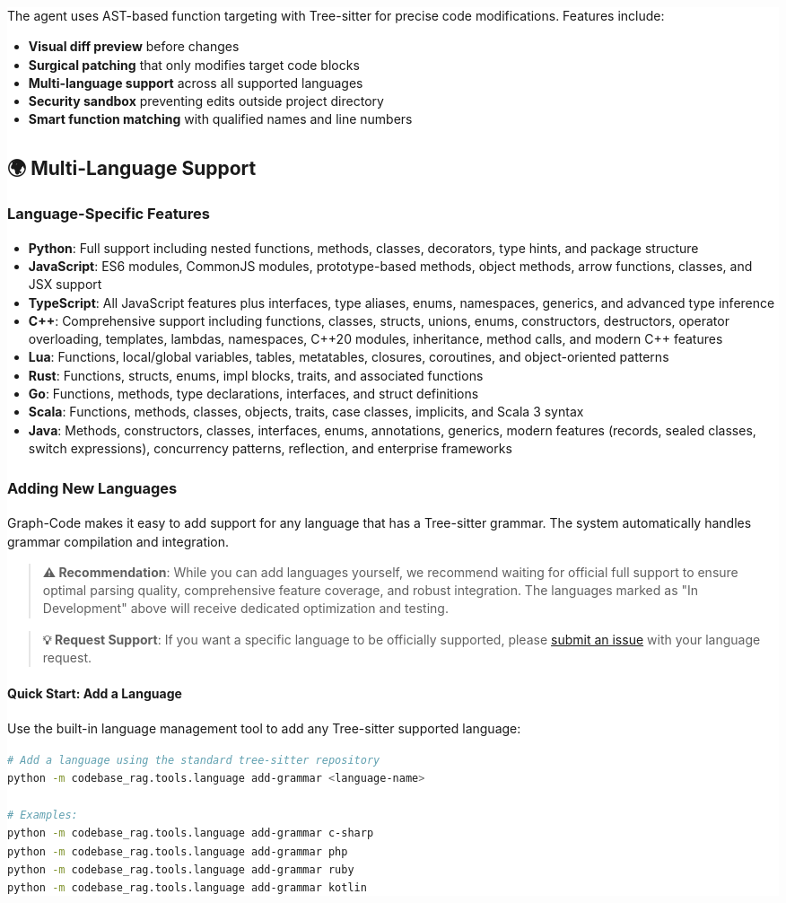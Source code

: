The agent uses AST-based function targeting with Tree-sitter for precise code modifications. Features include:
- **Visual diff preview** before changes
- **Surgical patching** that only modifies target code blocks
- **Multi-language support** across all supported languages
- **Security sandbox** preventing edits outside project directory
- **Smart function matching** with qualified names and line numbers



## 🌍 Multi-Language Support

### Language-Specific Features

- **Python**: Full support including nested functions, methods, classes, decorators, type hints, and package structure
- **JavaScript**: ES6 modules, CommonJS modules, prototype-based methods, object methods, arrow functions, classes, and JSX support
- **TypeScript**: All JavaScript features plus interfaces, type aliases, enums, namespaces, generics, and advanced type inference
- **C++**: Comprehensive support including functions, classes, structs, unions, enums, constructors, destructors, operator overloading, templates, lambdas, namespaces, C++20 modules, inheritance, method calls, and modern C++ features
- **Lua**: Functions, local/global variables, tables, metatables, closures, coroutines, and object-oriented patterns
- **Rust**: Functions, structs, enums, impl blocks, traits, and associated functions
- **Go**: Functions, methods, type declarations, interfaces, and struct definitions
- **Scala**: Functions, methods, classes, objects, traits, case classes, implicits, and Scala 3 syntax
- **Java**: Methods, constructors, classes, interfaces, enums, annotations, generics, modern features (records, sealed classes, switch expressions), concurrency patterns, reflection, and enterprise frameworks


### Adding New Languages

Graph-Code makes it easy to add support for any language that has a Tree-sitter grammar. The system automatically handles grammar compilation and integration.

> **⚠️ Recommendation**: While you can add languages yourself, we recommend waiting for official full support to ensure optimal parsing quality, comprehensive feature coverage, and robust integration. The languages marked as "In Development" above will receive dedicated optimization and testing.

> **💡 Request Support**: If you want a specific language to be officially supported, please [submit an issue](https://github.com/vitali87/code-graph-rag/issues) with your language request.

#### Quick Start: Add a Language

Use the built-in language management tool to add any Tree-sitter supported language:

```bash
# Add a language using the standard tree-sitter repository
python -m codebase_rag.tools.language add-grammar <language-name>

# Examples:
python -m codebase_rag.tools.language add-grammar c-sharp
python -m codebase_rag.tools.language add-grammar php
python -m codebase_rag.tools.language add-grammar ruby
python -m codebase_rag.tools.language add-grammar kotlin
```
